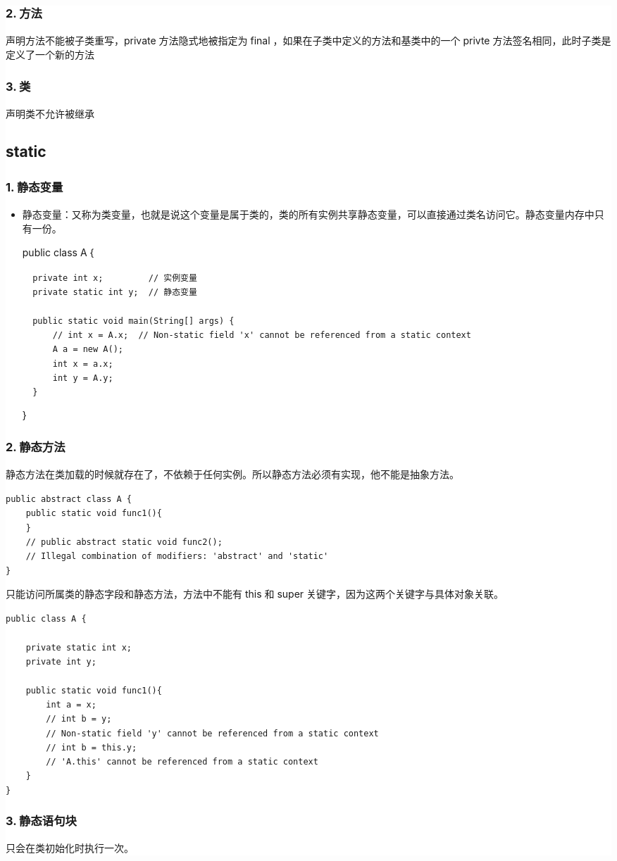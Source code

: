 ### 2. 方法
声明方法不能被子类重写，private 方法隐式地被指定为 final ，如果在子类中定义的方法和基类中的一个 privte 方法签名相同，此时子类是定义了一个新的方法

### 3. 类
声明类不允许被继承


## static
### 1. 静态变量
* 静态变量：又称为类变量，也就是说这个变量是属于类的，类的所有实例共享静态变量，可以直接通过类名访问它。静态变量内存中只有一份。


    public class A {

        private int x;         // 实例变量
        private static int y;  // 静态变量

        public static void main(String[] args) {
            // int x = A.x;  // Non-static field 'x' cannot be referenced from a static context
            A a = new A();
            int x = a.x;
            int y = A.y;
        }
    }

### 2. 静态方法
静态方法在类加载的时候就存在了，不依赖于任何实例。所以静态方法必须有实现，他不能是抽象方法。

    public abstract class A {
        public static void func1(){
        }
        // public abstract static void func2();  
        // Illegal combination of modifiers: 'abstract' and 'static'
    }

只能访问所属类的静态字段和静态方法，方法中不能有 this 和 super 关键字，因为这两个关键字与具体对象关联。

    public class A {

        private static int x;
        private int y;

        public static void func1(){
            int a = x;
            // int b = y;  
            // Non-static field 'y' cannot be referenced from a static context
            // int b = this.y;     
            // 'A.this' cannot be referenced from a static context
        }
    }

### 3. 静态语句块
只会在类初始化时执行一次。   
